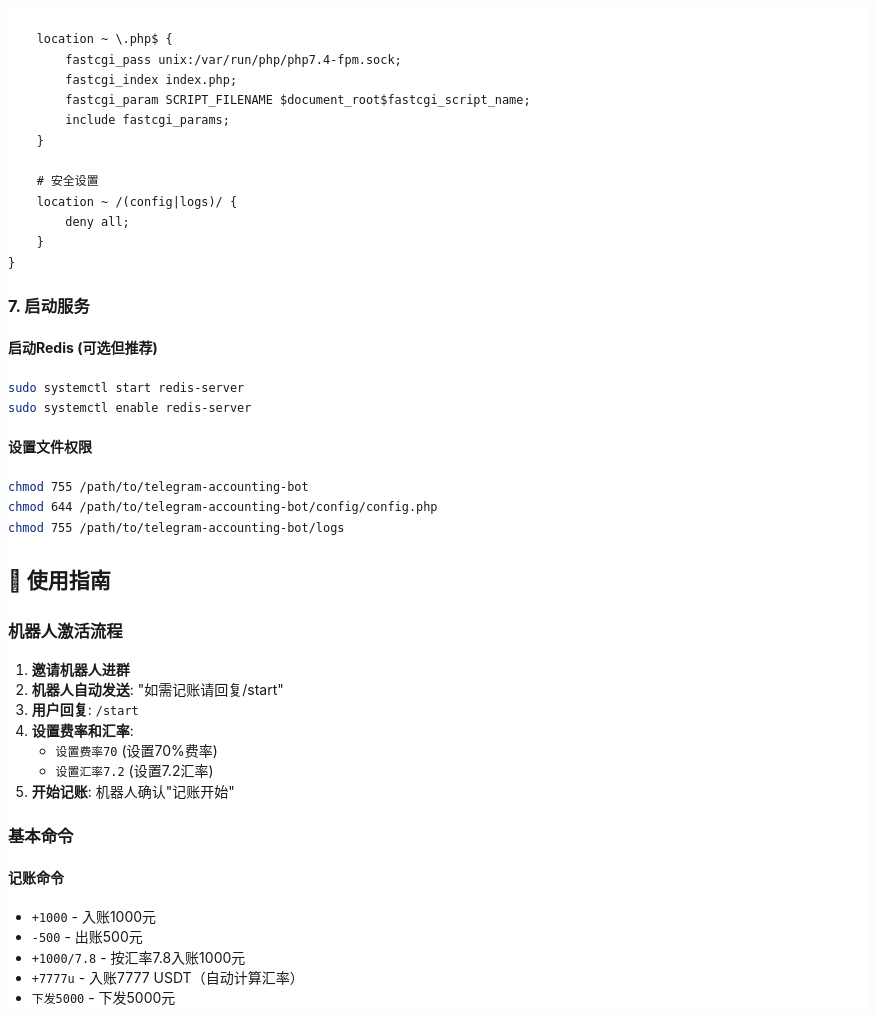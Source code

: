 ```nginx
    
    location ~ \.php$ {
        fastcgi_pass unix:/var/run/php/php7.4-fpm.sock;
        fastcgi_index index.php;
        fastcgi_param SCRIPT_FILENAME $document_root$fastcgi_script_name;
        include fastcgi_params;
    }
    
    # 安全设置
    location ~ /(config|logs)/ {
        deny all;
    }
}
```

### 7. 启动服务

#### 启动Redis (可选但推荐)
```bash
sudo systemctl start redis-server
sudo systemctl enable redis-server
```

#### 设置文件权限
```bash
chmod 755 /path/to/telegram-accounting-bot
chmod 644 /path/to/telegram-accounting-bot/config/config.php
chmod 755 /path/to/telegram-accounting-bot/logs
```

## 📖 使用指南

### 机器人激活流程

1. **邀请机器人进群**
2. **机器人自动发送**: "如需记账请回复/start"
3. **用户回复**: `/start`
4. **设置费率和汇率**:
   - `设置费率70` (设置70%费率)
   - `设置汇率7.2` (设置7.2汇率)
5. **开始记账**: 机器人确认"记账开始"

### 基本命令

#### 记账命令
- `+1000` - 入账1000元
- `-500` - 出账500元
- `+1000/7.8` - 按汇率7.8入账1000元
- `+7777u` - 入账7777 USDT（自动计算汇率）
- `下发5000` - 下发5000元

